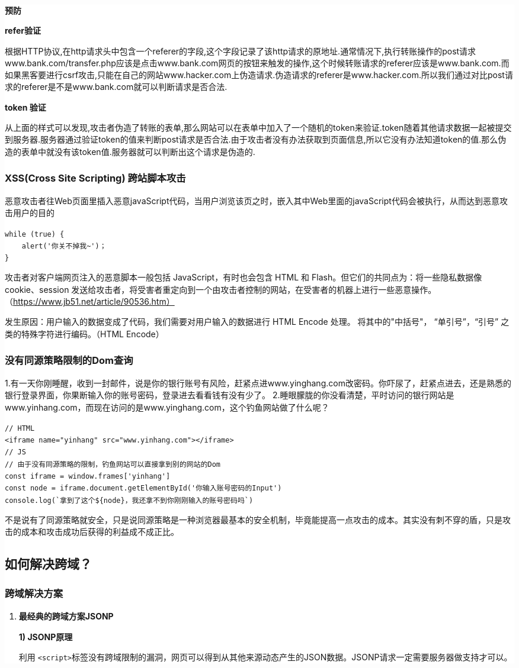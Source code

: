 **预防**

**refer验证**

根据HTTP协议,在http请求头中包含一个referer的字段,这个字段记录了该http请求的原地址.通常情况下,执行转账操作的post请求www.bank.com/transfer.php应该是点击www.bank.com网页的按钮来触发的操作,这个时候转账请求的referer应该是www.bank.com.而如果黑客要进行csrf攻击,只能在自己的网站www.hacker.com上伪造请求.伪造请求的referer是www.hacker.com.所以我们通过对比post请求的referer是不是www.bank.com就可以判断请求是否合法.


**token 验证**

从上面的样式可以发现,攻击者伪造了转账的表单,那么网站可以在表单中加入了一个随机的token来验证.token随着其他请求数据一起被提交到服务器.服务器通过验证token的值来判断post请求是否合法.由于攻击者没有办法获取到页面信息,所以它没有办法知道token的值.那么伪造的表单中就没有该token值.服务器就可以判断出这个请求是伪造的.

### XSS(Cross Site Scripting) 跨站脚本攻击

恶意攻击者往Web页面里插入恶意javaScript代码，当用户浏览该页之时，嵌入其中Web里面的javaScript代码会被执行，从而达到恶意攻击用户的目的

```
while (true) {
	alert('你关不掉我~')；
}
```

攻击者对客户端网页注入的恶意脚本一般包括 JavaScript，有时也会包含 HTML 和 Flash。但它们的共同点为：将一些隐私数据像 cookie、session 发送给攻击者，将受害者重定向到一个由攻击者控制的网站，在受害者的机器上进行一些恶意操作。（https://www.jb51.net/article/90536.htm）

发生原因：用户输入的数据变成了代码，我们需要对用户输入的数据进行 HTML Encode 处理。 将其中的"中括号"， “单引号”，“引号” 之类的特殊字符进行编码。（HTML Encode）


### 没有同源策略限制的Dom查询

1.有一天你刚睡醒，收到一封邮件，说是你的银行账号有风险，赶紧点进www.yinghang.com改密码。你吓尿了，赶紧点进去，还是熟悉的银行登录界面，你果断输入你的账号密码，登录进去看看钱有没有少了。
2.睡眼朦胧的你没看清楚，平时访问的银行网站是www.yinhang.com，而现在访问的是www.yinghang.com，这个钓鱼网站做了什么呢？

```
// HTML
<iframe name="yinhang" src="www.yinhang.com"></iframe>
// JS
// 由于没有同源策略的限制，钓鱼网站可以直接拿到别的网站的Dom
const iframe = window.frames['yinhang']
const node = iframe.document.getElementById('你输入账号密码的Input')
console.log(`拿到了这个${node}，我还拿不到你刚刚输入的账号密码吗`)
```

不是说有了同源策略就安全，只是说同源策略是一种浏览器最基本的安全机制，毕竟能提高一点攻击的成本。其实没有刺不穿的盾，只是攻击的成本和攻击成功后获得的利益成不成正比。


## 如何解决跨域？

### 跨域解决方案

1. **最经典的跨域方案JSONP**

	**1) JSONP原理**
	
	利用 `<script>`标签没有跨域限制的漏洞，网页可以得到从其他来源动态产生的JSON数据。JSONP请求一定需要服务器做支持才可以。
	
